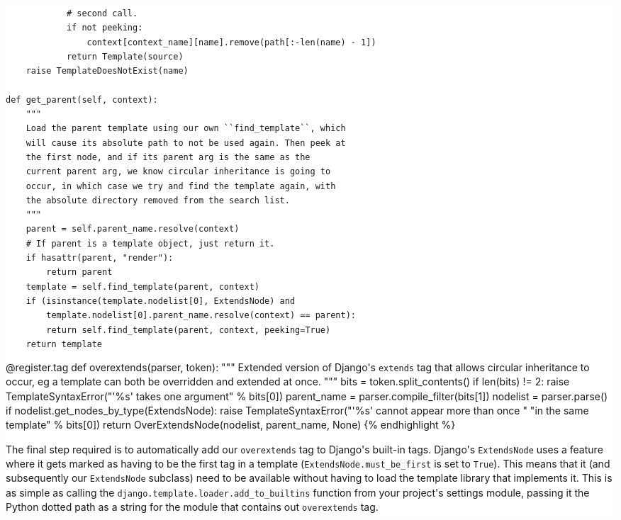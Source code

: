                 # second call.
                if not peeking:
                    context[context_name][name].remove(path[:-len(name) - 1])
                return Template(source)
        raise TemplateDoesNotExist(name)

    def get_parent(self, context):
        """
        Load the parent template using our own ``find_template``, which
        will cause its absolute path to not be used again. Then peek at
        the first node, and if its parent arg is the same as the
        current parent arg, we know circular inheritance is going to
        occur, in which case we try and find the template again, with
        the absolute directory removed from the search list.
        """
        parent = self.parent_name.resolve(context)
        # If parent is a template object, just return it.
        if hasattr(parent, "render"):
            return parent
        template = self.find_template(parent, context)
        if (isinstance(template.nodelist[0], ExtendsNode) and
            template.nodelist[0].parent_name.resolve(context) == parent):
            return self.find_template(parent, context, peeking=True)
        return template

@register.tag
def overextends(parser, token):
    """
    Extended version of Django's ``extends`` tag that allows circular
    inheritance to occur, eg a template can both be overridden and
    extended at once.
    """
    bits = token.split_contents()
    if len(bits) != 2:
        raise TemplateSyntaxError("'%s' takes one argument" % bits[0])
    parent_name = parser.compile_filter(bits[1])
    nodelist = parser.parse()
    if nodelist.get_nodes_by_type(ExtendsNode):
        raise TemplateSyntaxError("'%s' cannot appear more than once "
                                  "in the same template" % bits[0])
    return OverExtendsNode(nodelist, parent_name, None)
{% endhighlight %}

The final step required is to automatically add our ``overextends`` tag to Django's built-in tags. Django's ``ExtendsNode`` uses a feature where it gets marked as having to be the first tag in a template (``ExtendsNode.must_be_first`` is set to ``True``). This means that it (and subsequently our ``ExtendsNode`` subclass) need to be available without having to load the template library that implements it. This is as simple as calling the ``django.template.loader.add_to_builtins`` function from your project's settings module, passing it the Python dotted path as a string for the module that contains out ``overextends`` tag.


[template-inheritance]: https://docs.djangoproject.com/en/dev/topics/templates/#template-inheritance
[template-loaders]: https://docs.djangoproject.com/en/dev/ref/templates/api/#loader-types
[mezzanine]: http://mezzanine.jupo.org
[mailing-list-template-thread]: https://groups.google.com/group/mezzanine-users/browse_thread/thread/b14c9d71ffc86644
[tobia-conforto]: https://github.com/tobia
[django-overextends]: http://github.com/stephenmcd/django-overextends
[travis-ci]: http://travis-ci.org/#!/stephenmcd/django-overextends
[pypi]: http://pypi.python.org/pypi/django-overextends
[github]: http://github.com/stephenmcd/django-overextends
[bitbucket]: http://bitbucket.org/stephenmcd/django-overextends